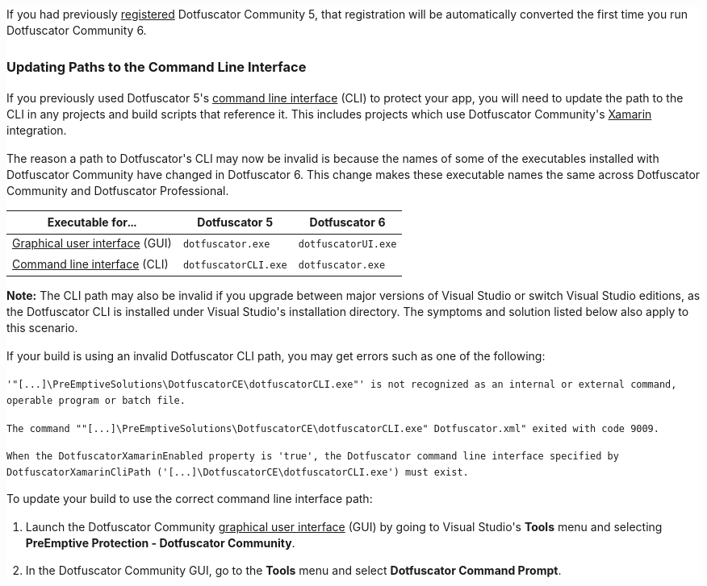 If you had previously [registered][register] Dotfuscator Community 5, that registration will be automatically converted the first time you run Dotfuscator Community 6.

<a name="steps-cli"></a>
### Updating Paths to the Command Line Interface

If you previously used Dotfuscator 5's [command line interface][cli] (CLI) to protect your app, you will need to update the path to the CLI in any projects and build scripts that reference it.
This includes projects which use Dotfuscator Community's [Xamarin][xamarin] integration.

The reason a path to Dotfuscator's CLI may now be invalid is because the names of some of the executables installed with Dotfuscator Community have changed in Dotfuscator 6.
This change makes these executable names the same across Dotfuscator Community and Dotfuscator Professional.

| Executable for...                     | Dotfuscator 5         | Dotfuscator 6         |
|---------------------------------------|-----------------------|-----------------------|
| [Graphical user interface][gui] (GUI) | `dotfuscator.exe`     | `dotfuscatorUI.exe`   |
| [Command line interface][cli] (CLI)   | `dotfuscatorCLI.exe`  | `dotfuscator.exe`     |

<div id="cli-other-note" class="alert alert-info">
<strong><i class="fas fa-info-circle"></i> Note:</strong>
The CLI path may also be invalid if you upgrade between major versions of Visual Studio or switch Visual Studio editions, as the Dotfuscator CLI is installed under Visual Studio's installation directory.
The symptoms and solution listed below also apply to this scenario.
</div>

If your build is using an invalid Dotfuscator CLI path, you may get errors such as one of the following:

```no-highlight
'"[...]\PreEmptiveSolutions\DotfuscatorCE\dotfuscatorCLI.exe"' is not recognized as an internal or external command,
operable program or batch file.
```

```no-highlight
The command ""[...]\PreEmptiveSolutions\DotfuscatorCE\dotfuscatorCLI.exe" Dotfuscator.xml" exited with code 9009.
```

```no-highlight
When the DotfuscatorXamarinEnabled property is 'true', the Dotfuscator command line interface specified by
DotfuscatorXamarinCliPath ('[...]\DotfuscatorCE\dotfuscatorCLI.exe') must exist.
```

To update your build to use the correct command line interface path:

1. Launch the Dotfuscator Community [graphical user interface][gui] (GUI) by going to Visual Studio's **Tools** menu and selecting **PreEmptive Protection - Dotfuscator Community**.
   
2. In the Dotfuscator Community GUI, go to the **Tools** menu and select **Dotfuscator Command Prompt**.


[changelog]: https://www.preemptive.com/support/dotfuscator-support/dotfuscator-ce-change-log
[download]: https://www.preemptive.com/products/dotfuscator/downloads
[always-improving]: https://www.preemptive.com/always-improving
[vs-update]: https://docs.microsoft.com/en-us/visualstudio/install/update-visual-studio
[install]: intro_install.html
[register]: intro_register.html
[pro]: intro_upgrades.html
[pro-pya]: https://www.preemptive.com/dotfuscator/pro/userguide/en/getting_started_protect.html
[gui]: getting_started_gui.html
[cli]: getting_started_cli.html
[xamarin]: getting_started_xamarin.html
[xamarin-download]: getting_started_xamarin.html#setup-targets
[inputs]: gui_inputs.html
[checks-overview]: checks_overview.html
[checks-notification]: checks_overview.html#app-notification
[checks-actions]: checks_overview.html#actions
[tamper]: checks_tamper.html
[attributes-checks]: attributes_checks.html
[attributes-obfuscation]: attributes_obfuscation.html
[verbosity]: https://docs.microsoft.com/en-us/visualstudio/ide/how-to-view-save-and-configure-build-log-files#to-change-the-amount-of-information-included-in-the-build-log
[dotnet-attributes]: https://docs.microsoft.com/en-us/dotnet/standard/attributes/
[application-insights]: https://docs.microsoft.com/en-us/azure/azure-monitor/app/app-insights-overview
[nuget-org]: https://www.nuget.org/